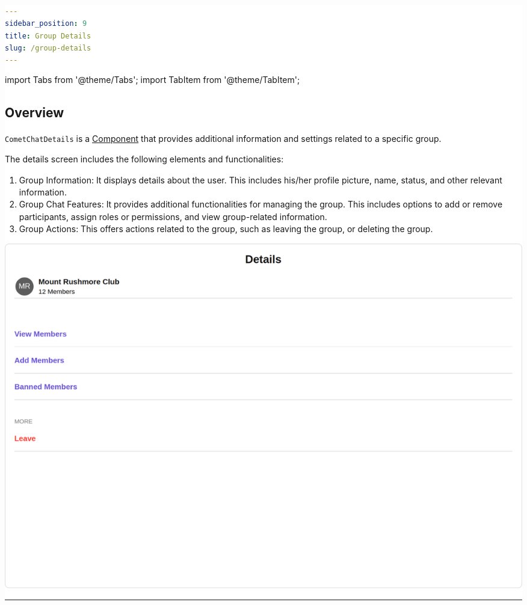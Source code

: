 ```yaml
---
sidebar_position: 9
title: Group Details
slug: /group-details
---
```


import Tabs from '@theme/Tabs';
import TabItem from '@theme/TabItem';

## Overview

`CometChatDetails` is a [Component](/ui-kit/angular/components-overview#components) that provides additional information and settings related to a specific group.

The details screen includes the following elements and functionalities:

1. Group Information: It displays details about the user. This includes his/her profile picture, name, status, and other relevant information.
2. Group Chat Features: It provides additional functionalities for managing the group. This includes options to add or remove participants, assign roles or permissions, and view group-related information.
3. Group Actions: This offers actions related to the group, such as leaving the group, or deleting the group.

![](../../assets/group_details_overview_web_screens.png)

---